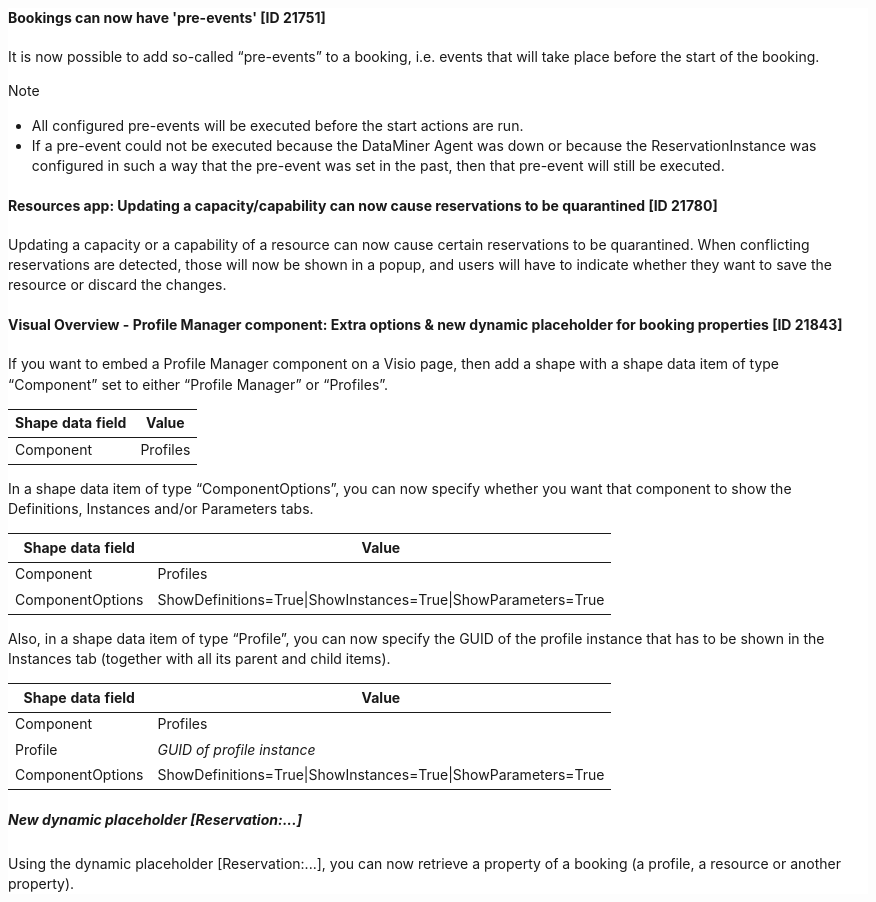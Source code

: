 #### Bookings can now have 'pre-events' \[ID 21751\]

It is now possible to add so-called “pre-events” to a booking, i.e. events that will take place before the start of the booking.

> [!NOTE]
>
> - All configured pre-events will be executed before the start actions are run.
> - If a pre-event could not be executed because the DataMiner Agent was down or because the ReservationInstance was configured in such a way that the pre-event was set in the past, then that pre-event will still be executed.

#### Resources app: Updating a capacity/capability can now cause reservations to be quarantined \[ID 21780\]

Updating a capacity or a capability of a resource can now cause certain reservations to be quarantined. When conflicting reservations are detected, those will now be shown in a popup, and users will have to indicate whether they want to save the resource or discard the changes.

#### Visual Overview - Profile Manager component: Extra options & new dynamic placeholder for booking properties \[ID 21843\]

If you want to embed a Profile Manager component on a Visio page, then add a shape with a shape data item of type “Component” set to either “Profile Manager” or “Profiles”.

| Shape data field | Value    |
|------------------|----------|
| Component        | Profiles |

In a shape data item of type “ComponentOptions”, you can now specify whether you want that component to show the Definitions, Instances and/or Parameters tabs.

| Shape data field | Value                                                                 |
|------------------|-----------------------------------------------------------------------|
| Component        | Profiles                                                              |
| ComponentOptions | ShowDefinitions=True\|ShowInstances=True\|ShowParameters=True |

Also, in a shape data item of type “Profile”, you can now specify the GUID of the profile instance that has to be shown in the Instances tab (together with all its parent and child items).

| Shape data field | Value                                                                 |
|------------------|-----------------------------------------------------------------------|
| Component        | Profiles                                                              |
| Profile          | *GUID of profile instance*             |
| ComponentOptions | ShowDefinitions=True\|ShowInstances=True\|ShowParameters=True |

##### New dynamic placeholder \[Reservation:...\]

Using the dynamic placeholder \[Reservation:...\], you can now retrieve a property of a booking (a profile, a resource or another property).
